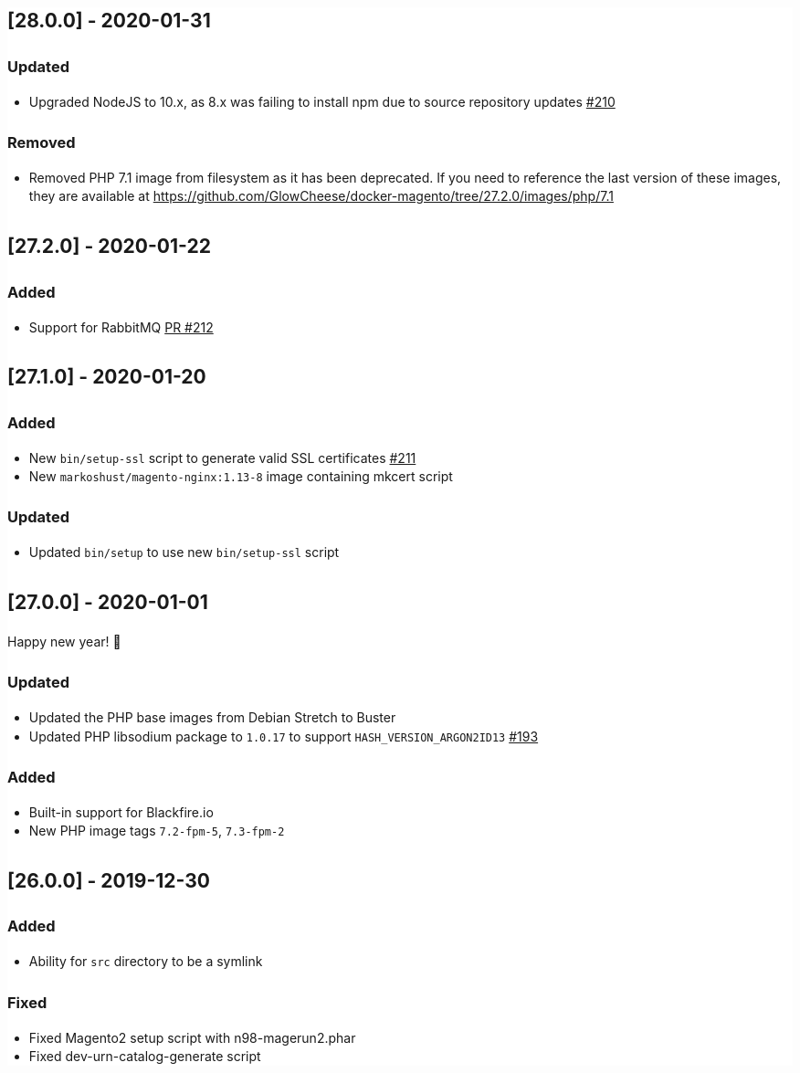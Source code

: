 ## [28.0.0] - 2020-01-31

### Updated
- Upgraded NodeJS to 10.x, as 8.x was failing to install npm due to source repository updates <a href="https://github.com/GlowCheese/docker-magento/issues/210">#210</a>

### Removed
- Removed PHP 7.1 image from filesystem as it has been deprecated. If you need to reference the last version of these images, they are available at <a href="https://github.com/GlowCheese/docker-magento/tree/27.2.0/images/php/7.1">https://github.com/GlowCheese/docker-magento/tree/27.2.0/images/php/7.1</a>

## [27.2.0] - 2020-01-22

### Added
- Support for RabbitMQ <a href="https://github.com/GlowCheese/docker-magento/pull/212">PR #212</a>

## [27.1.0] - 2020-01-20

### Added
- New `bin/setup-ssl` script to generate valid SSL certificates <a href="https://github.com/GlowCheese/docker-magento/issues/211">#211</a>
- New `markoshust/magento-nginx:1.13-8` image containing mkcert script

### Updated
- Updated `bin/setup` to use new `bin/setup-ssl` script

## [27.0.0] - 2020-01-01

Happy new year! 🎉

### Updated
- Updated the PHP base images from Debian Stretch to Buster
- Updated PHP libsodium package to `1.0.17` to support `HASH_VERSION_ARGON2ID13` <a href="https://github.com/GlowCheese/docker-magento/issues/193">#193</a>

### Added
- Built-in support for Blackfire.io
- New PHP image tags `7.2-fpm-5`, `7.3-fpm-2`

## [26.0.0] - 2019-12-30

### Added
- Ability for `src` directory to be a symlink

### Fixed
- Fixed Magento2 setup script with n98-magerun2.phar
- Fixed dev-urn-catalog-generate script
